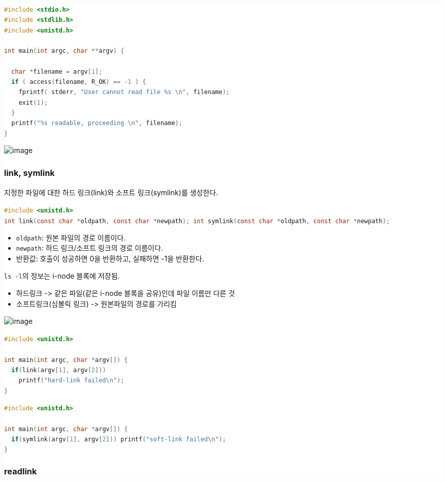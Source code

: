 ```c
#include <stdio.h>
#include <stdlib.h>
#include <unistd.h>

int main(int argc, char **argv) {

  char *filename = argv[1];
  if ( access(filename, R_OK) == -1 ) {
    fprintf( stderr, "User cannot read file %s \n", filename);
    exit(1);
  }
  printf("%s readable, proceeding \n", filename);
}
```

<img width="483" alt="image" src="https://github.com/rlaisqls/rlaisqls/assets/81006587/ccdf3552-2bd2-4668-8d72-13191221f889">

### link, symlink

지정한 파일에 대한 하드 링크(link)와 소프트 링크(symlink)를 생성한다.

```c
#include <unistd.h>
int link(const char *oldpath, const char *newpath); int symlink(const char *oldpath, const char *newpath);
```

- `oldpath`: 원본 파일의 경로 이름이다.
- `newpath`: 하드 링크/소프트 링크의 경로 이름이다.
- 반환값: 호출이 성공하면 0을 반환하고, 실패하면 -1을 반환한다.

`ls -l`의 정보는 i-node 블록에 저장됨.
- 하드링크 -> 같은 파일(같은 i-node 블록을 공유)인데 파일 이름만 다른 것
- 소프트링크(심볼릭 링크) -> 원본파일의 경로를 가리킴

<img width="440" alt="image" src="https://github.com/rlaisqls/TIL/assets/81006587/891b2646-ec63-4412-8b43-6eb6b780046d">

```c
#include <unistd.h>

int main(int argc, char *argv[]) {
  if(link(argv[1], argv[2]))
    printf("hard-link failed\n");
}
```
```c
#include <unistd.h>

int main(int argc, char *argv[]) {
  if(symlink(argv[1], argv[2])) printf("soft-link failed\n");
}
```

### readlink
